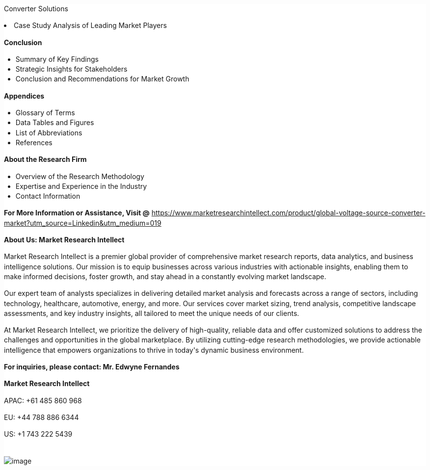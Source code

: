 Converter Solutions</li><li>Case Study Analysis of Leading Market Players</li></ul><p><strong>Conclusion</strong></p><ul><li>Summary of Key Findings</li><li>Strategic Insights for Stakeholders</li><li>Conclusion and Recommendations for Market Growth</li></ul><p><strong>Appendices</strong></p><ul><li>Glossary of Terms</li><li>Data Tables and Figures</li><li>List of Abbreviations</li><li>References</li></ul><p><strong>About the Research Firm</strong></p><ul><li>Overview of the Research Methodology</li><li>Expertise and Experience in the Industry</li><li>Contact Information</li></ul></div><div class="article-main__content" data-test-id="publishing-text-block"><p><span class="font-[700]"><strong>For More Information or Assistance, Visit @</strong>&nbsp;<a href="https://www.marketresearchintellect.com/product/global-voltage-source-converter-market?utm_source=Linkedin&utm_medium=019">https://www.marketresearchintellect.com/product/global-voltage-source-converter-market?utm_source=Linkedin&utm_medium=019</a></span></p><p><strong>About Us: Market Research Intellect</strong></p><p>Market Research Intellect is a premier global provider of comprehensive market research reports, data analytics, and business intelligence solutions. Our mission is to equip businesses across various industries with actionable insights, enabling them to make informed decisions, foster growth, and stay ahead in a constantly evolving market landscape.</p><p>Our expert team of analysts specializes in delivering detailed market analysis and forecasts across a range of sectors, including technology, healthcare, automotive, energy, and more. Our services cover market sizing, trend analysis, competitive landscape assessments, and key industry insights, all tailored to meet the unique needs of our clients.</p><p>At Market Research Intellect, we prioritize the delivery of high-quality, reliable data and offer customized solutions to address the challenges and opportunities in the global marketplace. By utilizing cutting-edge research methodologies, we provide actionable intelligence that empowers organizations to thrive in today's dynamic business environment.</p><p><strong>For inquiries, please contact: Mr. Edwyne Fernandes</strong></p><p><strong>Market Research Intellect</strong></p><p>APAC: +61 485 860 968</p><p>EU: +44 788 886 6344</p><p>US: +1 743 222 5439</p></div><div class="article-main__content" data-test-id="publishing-text-block">&nbsp;</div>
![image](https://github.com/user-attachments/assets/5c97ee88-e785-4eb7-865d-3f8ea0cfe184)

